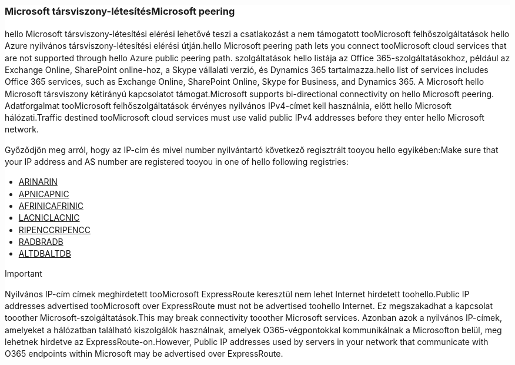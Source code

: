 ### <a name="microsoft-peering"></a><span data-ttu-id="923e7-154">Microsoft társviszony-létesítés</span><span class="sxs-lookup"><span data-stu-id="923e7-154">Microsoft peering</span></span>
<span data-ttu-id="923e7-155">hello Microsoft társviszony-létesítési elérési lehetővé teszi a csatlakozást a nem támogatott tooMicrosoft felhőszolgáltatások hello Azure nyilvános társviszony-létesítési elérési útján.</span><span class="sxs-lookup"><span data-stu-id="923e7-155">hello Microsoft peering path lets you connect tooMicrosoft cloud services that are not supported through hello Azure public peering path.</span></span> <span data-ttu-id="923e7-156">szolgáltatások hello listája az Office 365-szolgáltatásokhoz, például az Exchange Online, SharePoint online-hoz, a Skype vállalati verzió, és Dynamics 365 tartalmazza.</span><span class="sxs-lookup"><span data-stu-id="923e7-156">hello list of services includes Office 365 services, such as Exchange Online, SharePoint Online, Skype for Business, and Dynamics 365.</span></span> <span data-ttu-id="923e7-157">A Microsoft hello Microsoft társviszony kétirányú kapcsolatot támogat.</span><span class="sxs-lookup"><span data-stu-id="923e7-157">Microsoft supports bi-directional connectivity on hello Microsoft peering.</span></span> <span data-ttu-id="923e7-158">Adatforgalmat tooMicrosoft felhőszolgáltatások érvényes nyilvános IPv4-címet kell használnia, előtt hello Microsoft hálózati.</span><span class="sxs-lookup"><span data-stu-id="923e7-158">Traffic destined tooMicrosoft cloud services must use valid public IPv4 addresses before they enter hello Microsoft network.</span></span>

<span data-ttu-id="923e7-159">Győződjön meg arról, hogy az IP-cím és mivel number nyilvántartó következő regisztrált tooyou hello egyikében:</span><span class="sxs-lookup"><span data-stu-id="923e7-159">Make sure that your IP address and AS number are registered tooyou in one of hello following registries:</span></span>

* [<span data-ttu-id="923e7-160">ARIN</span><span class="sxs-lookup"><span data-stu-id="923e7-160">ARIN</span></span>](https://www.arin.net/)
* [<span data-ttu-id="923e7-161">APNIC</span><span class="sxs-lookup"><span data-stu-id="923e7-161">APNIC</span></span>](https://www.apnic.net/)
* [<span data-ttu-id="923e7-162">AFRINIC</span><span class="sxs-lookup"><span data-stu-id="923e7-162">AFRINIC</span></span>](https://www.afrinic.net/)
* [<span data-ttu-id="923e7-163">LACNIC</span><span class="sxs-lookup"><span data-stu-id="923e7-163">LACNIC</span></span>](http://www.lacnic.net/)
* [<span data-ttu-id="923e7-164">RIPENCC</span><span class="sxs-lookup"><span data-stu-id="923e7-164">RIPENCC</span></span>](https://www.ripe.net/)
* [<span data-ttu-id="923e7-165">RADB</span><span class="sxs-lookup"><span data-stu-id="923e7-165">RADB</span></span>](http://www.radb.net/)
* [<span data-ttu-id="923e7-166">ALTDB</span><span class="sxs-lookup"><span data-stu-id="923e7-166">ALTDB</span></span>](http://altdb.net/)

> [!IMPORTANT]
> <span data-ttu-id="923e7-167">Nyilvános IP-cím címek meghirdetett tooMicrosoft ExpressRoute keresztül nem lehet Internet hirdetett toohello.</span><span class="sxs-lookup"><span data-stu-id="923e7-167">Public IP addresses advertised tooMicrosoft over ExpressRoute must not be advertised toohello Internet.</span></span> <span data-ttu-id="923e7-168">Ez megszakadhat a kapcsolat tooother Microsoft-szolgáltatások.</span><span class="sxs-lookup"><span data-stu-id="923e7-168">This may break connectivity tooother Microsoft services.</span></span> <span data-ttu-id="923e7-169">Azonban azok a nyilvános IP-címek, amelyeket a hálózatban található kiszolgálók használnak, amelyek O365-végpontokkal kommunikálnak a Microsofton belül, meg lehetnek hirdetve az ExpressRoute-on.</span><span class="sxs-lookup"><span data-stu-id="923e7-169">However, Public IP addresses used by servers in your network that communicate with O365 endpoints within Microsoft may be advertised over ExpressRoute.</span></span> 
> 
> 
